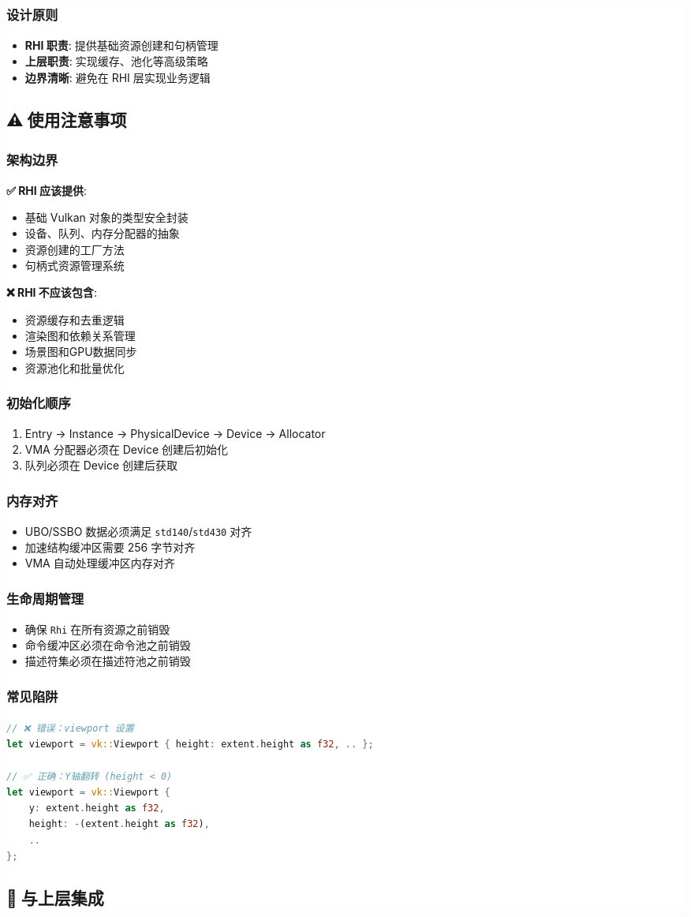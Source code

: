### 设计原则
- **RHI 职责**: 提供基础资源创建和句柄管理
- **上层职责**: 实现缓存、池化等高级策略
- **边界清晰**: 避免在 RHI 层实现业务逻辑

## ⚠️ 使用注意事项

### 架构边界
**✅ RHI 应该提供**:
- 基础 Vulkan 对象的类型安全封装
- 设备、队列、内存分配器的抽象  
- 资源创建的工厂方法
- 句柄式资源管理系统

**❌ RHI 不应该包含**:
- 资源缓存和去重逻辑
- 渲染图和依赖关系管理
- 场景图和GPU数据同步
- 资源池化和批量优化

### 初始化顺序
1. Entry → Instance → PhysicalDevice → Device → Allocator
2. VMA 分配器必须在 Device 创建后初始化
3. 队列必须在 Device 创建后获取

### 内存对齐
- UBO/SSBO 数据必须满足 `std140`/`std430` 对齐
- 加速结构缓冲区需要 256 字节对齐
- VMA 自动处理缓冲区内存对齐

### 生命周期管理
- 确保 `Rhi` 在所有资源之前销毁
- 命令缓冲区必须在命令池之前销毁
- 描述符集必须在描述符池之前销毁

### 常见陷阱
```rust
// ❌ 错误：viewport 设置
let viewport = vk::Viewport { height: extent.height as f32, .. };

// ✅ 正确：Y轴翻转 (height < 0)
let viewport = vk::Viewport { 
    y: extent.height as f32,
    height: -(extent.height as f32),
    ..
};
```

## 🔄 与上层集成
